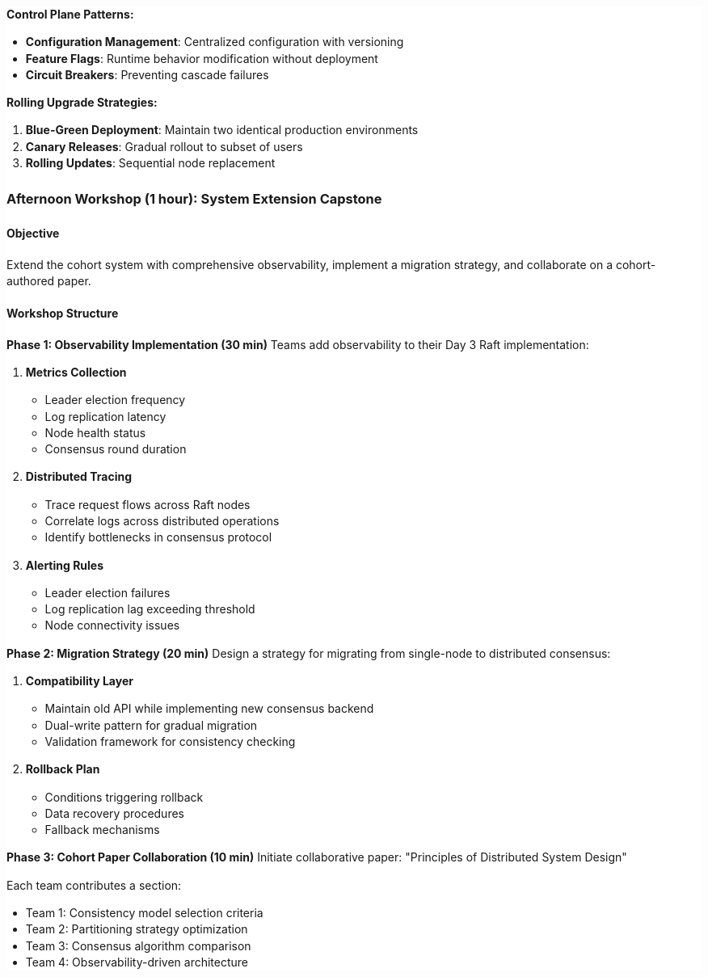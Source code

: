 **Control Plane Patterns:**
- **Configuration Management**: Centralized configuration with versioning
- **Feature Flags**: Runtime behavior modification without deployment
- **Circuit Breakers**: Preventing cascade failures

**Rolling Upgrade Strategies:**
1. **Blue-Green Deployment**: Maintain two identical production environments
2. **Canary Releases**: Gradual rollout to subset of users
3. **Rolling Updates**: Sequential node replacement

### Afternoon Workshop (1 hour): System Extension Capstone

#### Objective
Extend the cohort system with comprehensive observability, implement a migration strategy, and collaborate on a cohort-authored paper.

#### Workshop Structure

**Phase 1: Observability Implementation (30 min)**
Teams add observability to their Day 3 Raft implementation:

1. **Metrics Collection**
   - Leader election frequency
   - Log replication latency
   - Node health status
   - Consensus round duration

2. **Distributed Tracing**
   - Trace request flows across Raft nodes
   - Correlate logs across distributed operations
   - Identify bottlenecks in consensus protocol

3. **Alerting Rules**
   - Leader election failures
   - Log replication lag exceeding threshold
   - Node connectivity issues

**Phase 2: Migration Strategy (20 min)**
Design a strategy for migrating from single-node to distributed consensus:

1. **Compatibility Layer**
   - Maintain old API while implementing new consensus backend
   - Dual-write pattern for gradual migration
   - Validation framework for consistency checking

2. **Rollback Plan**
   - Conditions triggering rollback
   - Data recovery procedures
   - Fallback mechanisms

**Phase 3: Cohort Paper Collaboration (10 min)**
Initiate collaborative paper: "Principles of Distributed System Design"

Each team contributes a section:
- Team 1: Consistency model selection criteria
- Team 2: Partitioning strategy optimization
- Team 3: Consensus algorithm comparison
- Team 4: Observability-driven architecture
